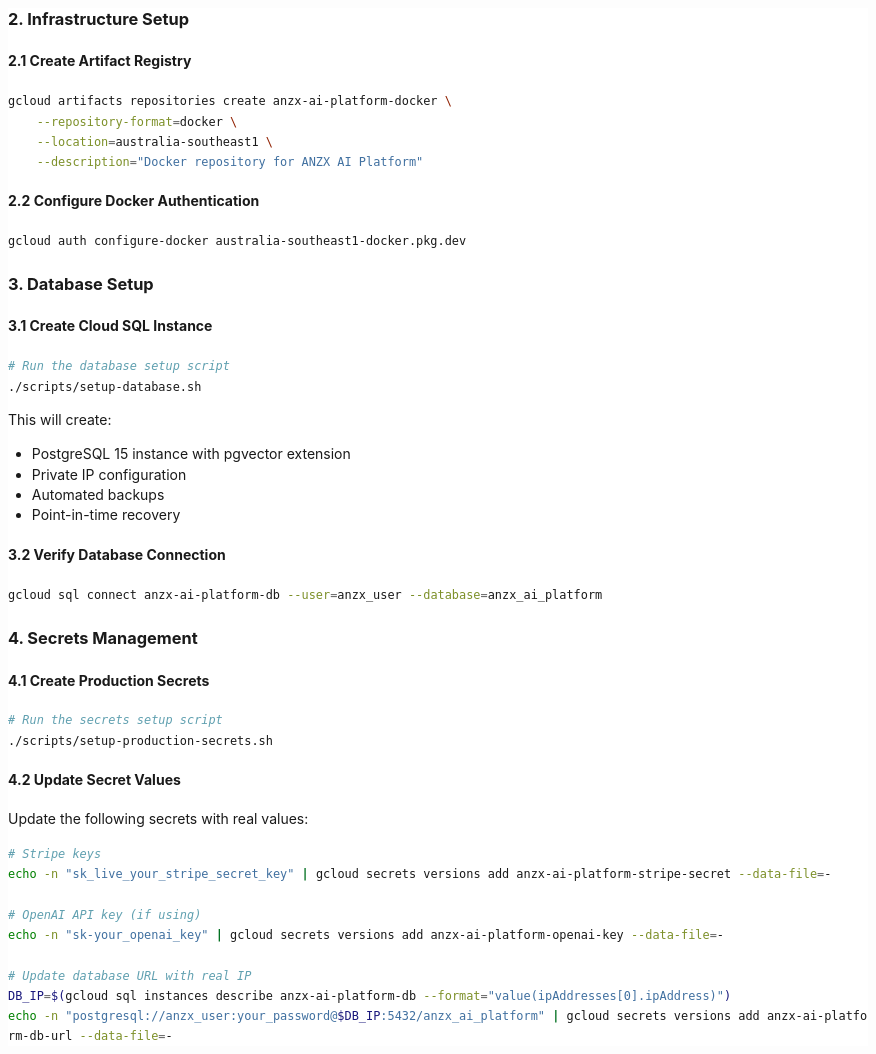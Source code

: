 ### 2. Infrastructure Setup

#### 2.1 Create Artifact Registry

```bash
gcloud artifacts repositories create anzx-ai-platform-docker \
    --repository-format=docker \
    --location=australia-southeast1 \
    --description="Docker repository for ANZX AI Platform"
```

#### 2.2 Configure Docker Authentication

```bash
gcloud auth configure-docker australia-southeast1-docker.pkg.dev
```

### 3. Database Setup

#### 3.1 Create Cloud SQL Instance

```bash
# Run the database setup script
./scripts/setup-database.sh
```

This will create:
- PostgreSQL 15 instance with pgvector extension
- Private IP configuration
- Automated backups
- Point-in-time recovery

#### 3.2 Verify Database Connection

```bash
gcloud sql connect anzx-ai-platform-db --user=anzx_user --database=anzx_ai_platform
```

### 4. Secrets Management

#### 4.1 Create Production Secrets

```bash
# Run the secrets setup script
./scripts/setup-production-secrets.sh
```

#### 4.2 Update Secret Values

Update the following secrets with real values:

```bash
# Stripe keys
echo -n "sk_live_your_stripe_secret_key" | gcloud secrets versions add anzx-ai-platform-stripe-secret --data-file=-

# OpenAI API key (if using)
echo -n "sk-your_openai_key" | gcloud secrets versions add anzx-ai-platform-openai-key --data-file=-

# Update database URL with real IP
DB_IP=$(gcloud sql instances describe anzx-ai-platform-db --format="value(ipAddresses[0].ipAddress)")
echo -n "postgresql://anzx_user:your_password@$DB_IP:5432/anzx_ai_platform" | gcloud secrets versions add anzx-ai-platform-db-url --data-file=-
```
